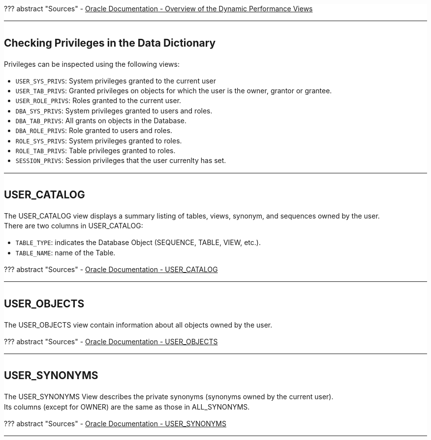 ??? abstract "Sources"
    - [Oracle Documentation - Overview of the Dynamic Performance Views](https://docs.oracle.com/en/database/oracle/oracle-database/21/cncpt/data-dictionary-and-dynamic-performance-views.html)

---

## Checking Privileges in the Data Dictionary
Privileges can be inspected using the following views:

- `USER_SYS_PRIVS`: System privileges granted to the current user
- `USER_TAB_PRIVS`: Granted privileges on objects for which the user is the owner, grantor or grantee.
- `USER_ROLE_PRIVS`: Roles granted to the current user.
- `DBA_SYS_PRIVS`: System privileges granted to users and roles.
- `DBA_TAB_PRIVS`: All grants on objects in the Database.
- `DBA_ROLE_PRIVS`: Role granted to users and roles.
- `ROLE_SYS_PRIVS`: System privileges granted to roles.
- `ROLE_TAB_PRIVS`: Table privileges granted to roles.
- `SESSION_PRIVS`: Session privileges that the user currenlty has set.

---

## USER_CATALOG
The USER_CATALOG view displays a summary listing of tables, views, synonym, and sequences owned by the user.  
There are two columns in USER_CATALOG:

- `TABLE_TYPE`: indicates the Database Object (SEQUENCE, TABLE, VIEW, etc.).
- `TABLE_NAME`: name of the Table.

??? abstract "Sources"
    - [Oracle Documentation - USER_CATALOG](https://docs.oracle.com/en/database/oracle/oracle-database/21/refrn/USER_CATALOG.html)

---

## USER_OBJECTS
The USER_OBJECTS view contain information about all objects owned by the user.

??? abstract "Sources"
    - [Oracle Documentation - USER_OBJECTS](https://docs.oracle.com/en/database/oracle/oracle-database/21/refrn/USER_OBJECTS.html)

---

## USER_SYNONYMS
The USER_SYNONYMS View describes the private synonyms (synonyms owned by the current user).  
Its columns (except for OWNER) are the same as those in ALL_SYNONYMS.

??? abstract "Sources"
    - [Oracle Documentation - USER_SYNONYMS](https://docs.oracle.com/en/database/oracle/oracle-database/21/refrn/USER_SYNONYMS.html)

---